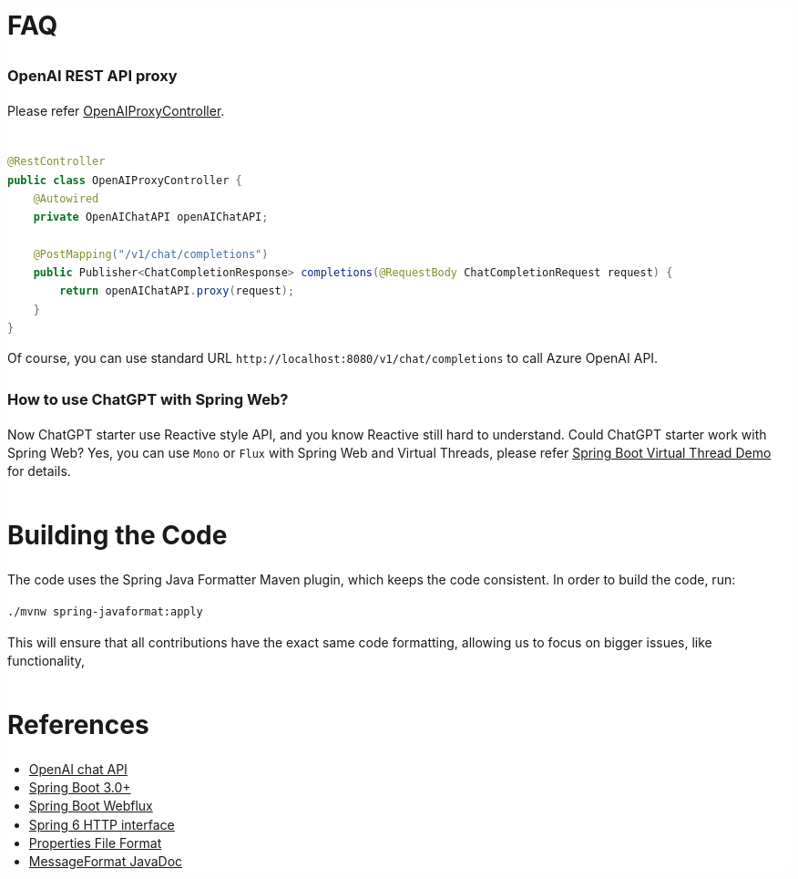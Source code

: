 # FAQ

### OpenAI REST API proxy

Please refer [OpenAIProxyController](src/test/java/org/mvnsearch/chatgpt/demo/OpenAIProxyController.java).

```java

@RestController
public class OpenAIProxyController {
    @Autowired
    private OpenAIChatAPI openAIChatAPI;

    @PostMapping("/v1/chat/completions")
    public Publisher<ChatCompletionResponse> completions(@RequestBody ChatCompletionRequest request) {
        return openAIChatAPI.proxy(request);
    }
}
```

Of course, you can use standard URL `http://localhost:8080/v1/chat/completions` to call Azure OpenAI API.

### How to use ChatGPT with Spring Web?

Now ChatGPT starter use Reactive style API, and you know Reactive still hard to understand.
Could ChatGPT starter work with Spring Web? Yes, you can use `Mono` or `Flux` with Spring Web and Virtual Threads,
please refer [Spring Boot Virtual Thread Demo](https://github.com/linux-china/spring-boot-virtual-thread-demo#async-method-on-virtual-threads) for details.


# Building the Code 

The code uses the Spring Java Formatter Maven plugin, which keeps the code consistent. In order to build the code, run:

```shell 
./mvnw spring-javaformat:apply
```

This will ensure that all contributions have the exact same code formatting, allowing us to focus on bigger issues, like functionality,

# References

* [OpenAI chat API](https://platform.openai.com/docs/api-reference/chat)
* [Spring Boot 3.0+](https://docs.spring.io/spring-boot/docs/current/reference/html/)
* [Spring Boot Webflux](https://docs.spring.io/spring-framework/reference/web/webflux.html)
* [Spring 6 HTTP interface](https://docs.spring.io/spring-framework/reference/integration/rest-clients.html#rest-http-interface)
* [Properties File Format](https://docs.oracle.com/cd/E23095_01/Platform.93/ATGProgGuide/html/s0204propertiesfileformat01.html)
* [MessageFormat JavaDoc](https://docs.oracle.com/en/java/javase/17/docs/api/java.base/java/text/MessageFormat.html)
